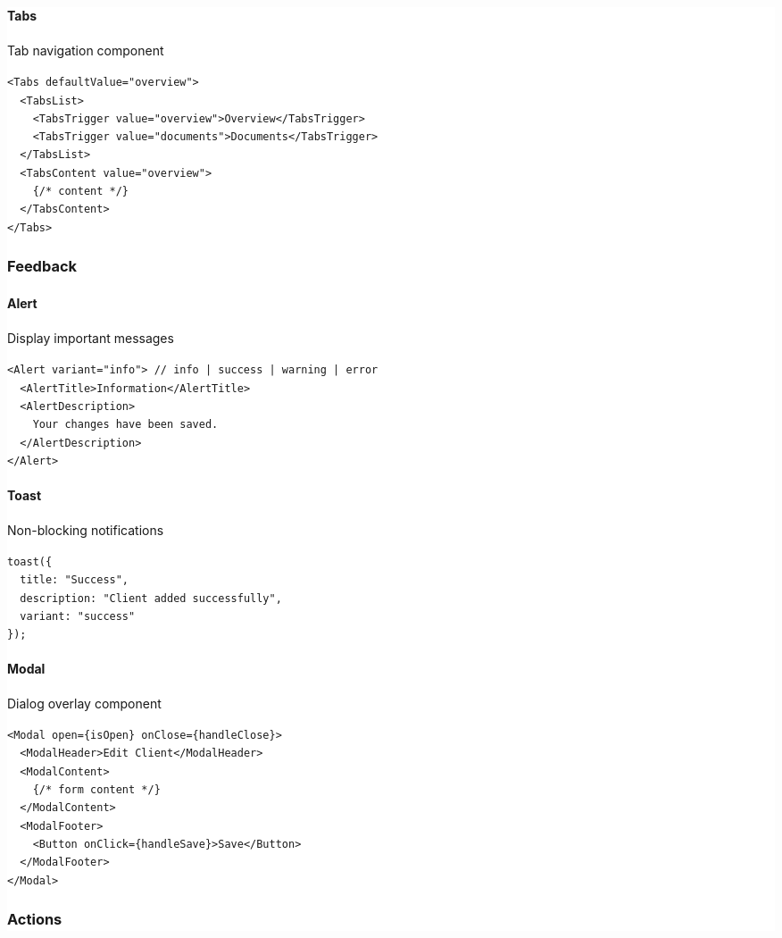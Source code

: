 #### Tabs
Tab navigation component
```tsx
<Tabs defaultValue="overview">
  <TabsList>
    <TabsTrigger value="overview">Overview</TabsTrigger>
    <TabsTrigger value="documents">Documents</TabsTrigger>
  </TabsList>
  <TabsContent value="overview">
    {/* content */}
  </TabsContent>
</Tabs>
```

### Feedback

#### Alert
Display important messages
```tsx
<Alert variant="info"> // info | success | warning | error
  <AlertTitle>Information</AlertTitle>
  <AlertDescription>
    Your changes have been saved.
  </AlertDescription>
</Alert>
```

#### Toast
Non-blocking notifications
```tsx
toast({
  title: "Success",
  description: "Client added successfully",
  variant: "success"
});
```

#### Modal
Dialog overlay component
```tsx
<Modal open={isOpen} onClose={handleClose}>
  <ModalHeader>Edit Client</ModalHeader>
  <ModalContent>
    {/* form content */}
  </ModalContent>
  <ModalFooter>
    <Button onClick={handleSave}>Save</Button>
  </ModalFooter>
</Modal>
```

### Actions
